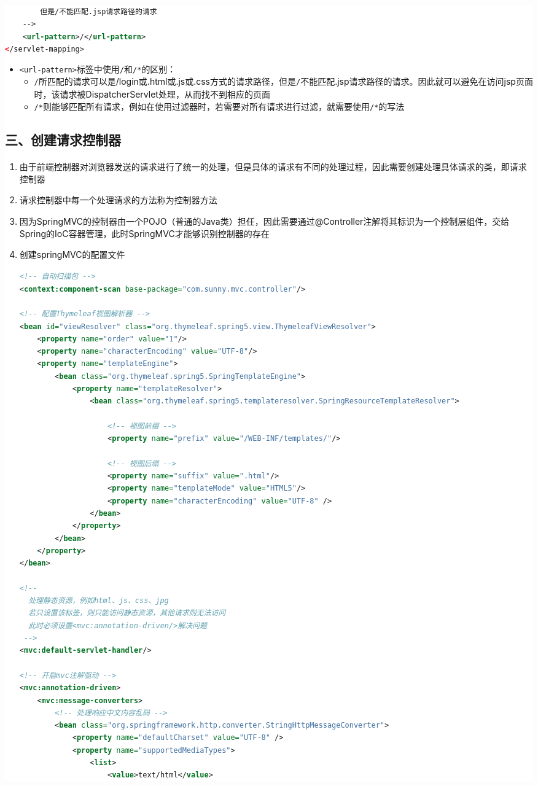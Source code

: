   ```xml
           但是/不能匹配.jsp请求路径的请求
       -->
       <url-pattern>/</url-pattern>
   </servlet-mapping>
   ```

   - `<url-pattern>`标签中使用`/`和`/*`的区别：
     - `/`所匹配的请求可以是/login或.html或.js或.css方式的请求路径，但是`/`不能匹配.jsp请求路径的请求。因此就可以避免在访问jsp页面时，该请求被DispatcherServlet处理，从而找不到相应的页面
     - `/*`则能够匹配所有请求，例如在使用过滤器时，若需要对所有请求进行过滤，就需要使用`/*`的写法

## 三、创建请求控制器

1. 由于前端控制器对浏览器发送的请求进行了统一的处理，但是具体的请求有不同的处理过程，因此需要创建处理具体请求的类，即请求控制器

2. 请求控制器中每一个处理请求的方法称为控制器方法

3. 因为SpringMVC的控制器由一个POJO（普通的Java类）担任，因此需要通过@Controller注解将其标识为一个控制层组件，交给Spring的IoC容器管理，此时SpringMVC才能够识别控制器的存在

4. 创建springMVC的配置文件

   ```xml
   <!-- 自动扫描包 -->
   <context:component-scan base-package="com.sunny.mvc.controller"/>
   
   <!-- 配置Thymeleaf视图解析器 -->
   <bean id="viewResolver" class="org.thymeleaf.spring5.view.ThymeleafViewResolver">
       <property name="order" value="1"/>
       <property name="characterEncoding" value="UTF-8"/>
       <property name="templateEngine">
           <bean class="org.thymeleaf.spring5.SpringTemplateEngine">
               <property name="templateResolver">
                   <bean class="org.thymeleaf.spring5.templateresolver.SpringResourceTemplateResolver">
       
                       <!-- 视图前缀 -->
                       <property name="prefix" value="/WEB-INF/templates/"/>
       
                       <!-- 视图后缀 -->
                       <property name="suffix" value=".html"/>
                       <property name="templateMode" value="HTML5"/>
                       <property name="characterEncoding" value="UTF-8" />
                   </bean>
               </property>
           </bean>
       </property>
   </bean>
   
   <!-- 
     处理静态资源，例如html、js、css、jpg
     若只设置该标签，则只能访问静态资源，其他请求则无法访问
     此时必须设置<mvc:annotation-driven/>解决问题
    -->
   <mvc:default-servlet-handler/>
   
   <!-- 开启mvc注解驱动 -->
   <mvc:annotation-driven>
       <mvc:message-converters>
           <!-- 处理响应中文内容乱码 -->
           <bean class="org.springframework.http.converter.StringHttpMessageConverter">
               <property name="defaultCharset" value="UTF-8" />
               <property name="supportedMediaTypes">
                   <list>
                       <value>text/html</value>
   ```